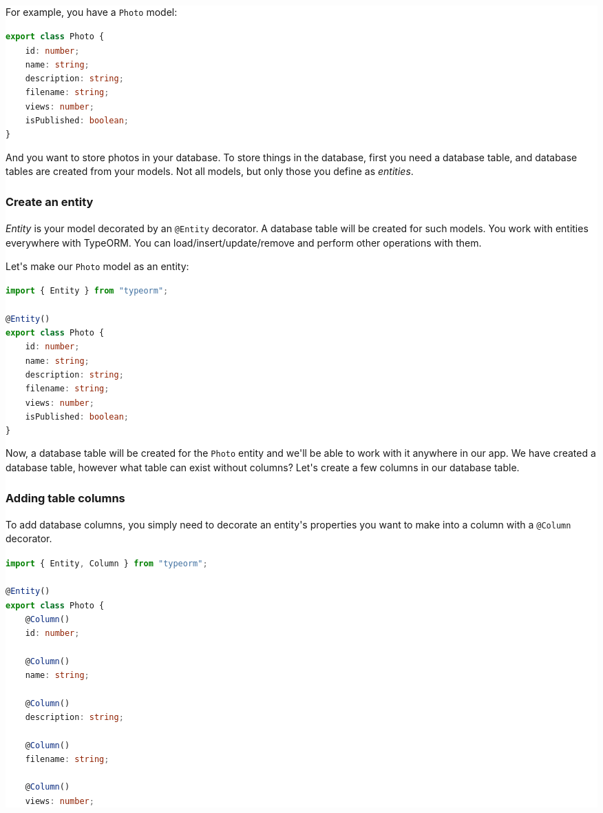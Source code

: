 For example, you have a `Photo` model:

```typescript
export class Photo {
    id: number;
    name: string;
    description: string;
    filename: string;
    views: number;
    isPublished: boolean;
}
```

And you want to store photos in your database. To store things in the database,
first you need a database table, and database tables are created from your
models. Not all models, but only those you define as _entities_.

### Create an entity

_Entity_ is your model decorated by an `@Entity` decorator. A database table
will be created for such models. You work with entities everywhere with TypeORM.
You can load/insert/update/remove and perform other operations with them.

Let's make our `Photo` model as an entity:

```typescript
import { Entity } from "typeorm";

@Entity()
export class Photo {
    id: number;
    name: string;
    description: string;
    filename: string;
    views: number;
    isPublished: boolean;
}
```

Now, a database table will be created for the `Photo` entity and we'll be able
to work with it anywhere in our app. We have created a database table, however
what table can exist without columns? Let's create a few columns in our database
table.

### Adding table columns

To add database columns, you simply need to decorate an entity's properties you
want to make into a column with a `@Column` decorator.

```typescript
import { Entity, Column } from "typeorm";

@Entity()
export class Photo {
    @Column()
    id: number;

    @Column()
    name: string;

    @Column()
    description: string;

    @Column()
    filename: string;

    @Column()
    views: number;
```